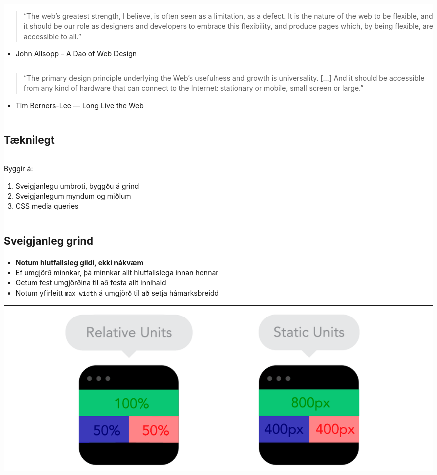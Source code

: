 ***

> “The web’s greatest strength, I believe, is often seen as a limitation, as a defect. It is the nature of the web to be flexible, and it should be our role as designers and developers to embrace this flexibility, and produce pages which, by being flexible, are accessible to all.”
* John Allsopp – [A Dao of Web Design](http://alistapart.com/article/dao)

***

> “The primary design principle underlying the Web’s usefulness and growth is universality. […] And it should be accessible from any kind of hardware that can connect to the Internet: stationary or mobile, small screen or large.”
* Tim Berners-Lee — [Long Live the Web](http://www.scientificamerican.com/article.cfm?id=long-live-the-web)

---

## Tæknilegt

***

Byggir á:

1. Sveigjanlegu umbroti, byggðu á grind
2. Sveigjanlegum myndum og miðlum
3. CSS media queries

***

## Sveigjanleg grind

* __Notum hlutfallsleg gildi, ekki nákvæm__
* Ef umgjörð minnkar, þá minnkar allt hlutfallslega innan hennar
* Getum fest umgjörðina til að festa allt innihald
* Notum yfirleitt `max-width` á umgjörð til að setja hámarksbreidd

***

![Hreyfimynd sem sýnir mun á relative og static units](img/02_Relative-Units-vs-Static-Units-1.gif)
